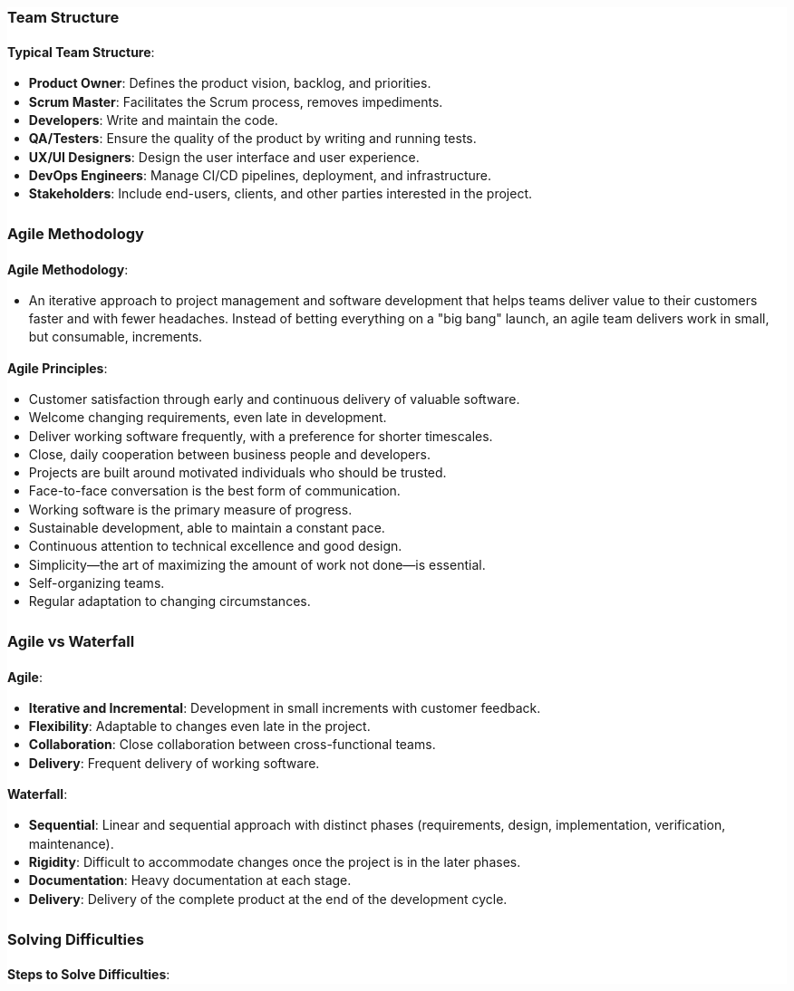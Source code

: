 ### Team Structure

**Typical Team Structure**:

- **Product Owner**: Defines the product vision, backlog, and priorities.
- **Scrum Master**: Facilitates the Scrum process, removes impediments.
- **Developers**: Write and maintain the code.
- **QA/Testers**: Ensure the quality of the product by writing and running tests.
- **UX/UI Designers**: Design the user interface and user experience.
- **DevOps Engineers**: Manage CI/CD pipelines, deployment, and infrastructure.
- **Stakeholders**: Include end-users, clients, and other parties interested in the project.

### Agile Methodology

**Agile Methodology**:

- An iterative approach to project management and software development that helps teams deliver value to their customers faster and with fewer headaches. Instead of betting everything on a "big bang" launch, an agile team delivers work in small, but consumable, increments.

**Agile Principles**:

- Customer satisfaction through early and continuous delivery of valuable software.
- Welcome changing requirements, even late in development.
- Deliver working software frequently, with a preference for shorter timescales.
- Close, daily cooperation between business people and developers.
- Projects are built around motivated individuals who should be trusted.
- Face-to-face conversation is the best form of communication.
- Working software is the primary measure of progress.
- Sustainable development, able to maintain a constant pace.
- Continuous attention to technical excellence and good design.
- Simplicity—the art of maximizing the amount of work not done—is essential.
- Self-organizing teams.
- Regular adaptation to changing circumstances.

### Agile vs Waterfall

**Agile**:

- **Iterative and Incremental**: Development in small increments with customer feedback.
- **Flexibility**: Adaptable to changes even late in the project.
- **Collaboration**: Close collaboration between cross-functional teams.
- **Delivery**: Frequent delivery of working software.

**Waterfall**:

- **Sequential**: Linear and sequential approach with distinct phases (requirements, design, implementation, verification, maintenance).
- **Rigidity**: Difficult to accommodate changes once the project is in the later phases.
- **Documentation**: Heavy documentation at each stage.
- **Delivery**: Delivery of the complete product at the end of the development cycle.

### Solving Difficulties

**Steps to Solve Difficulties**:
